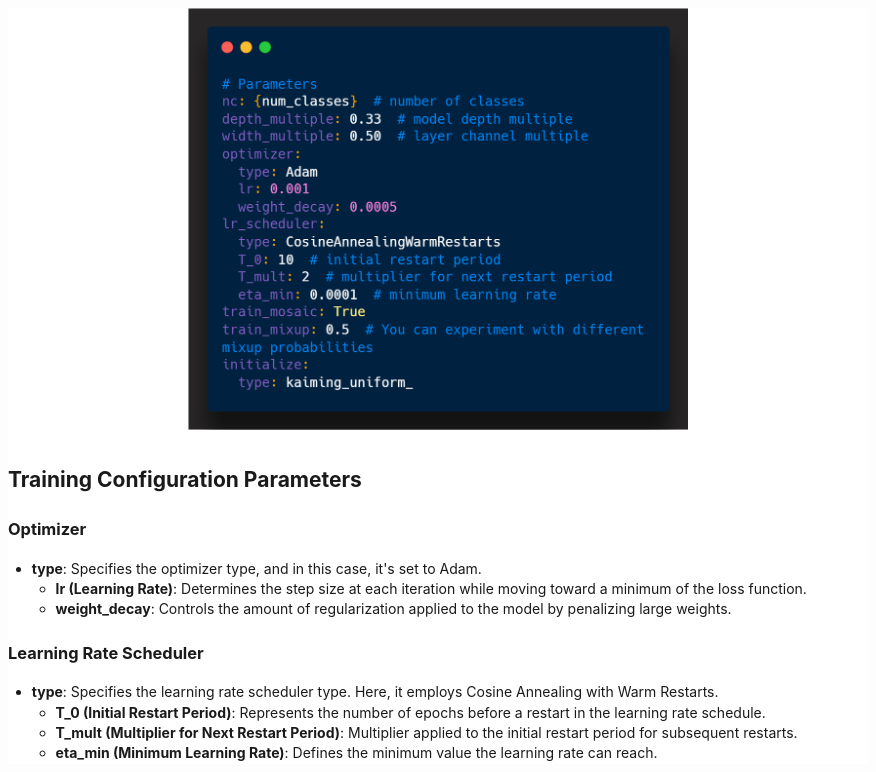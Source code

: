 <p align="center"><img width="500" src="models/parameterTuning.png"></p>

## Training Configuration Parameters

### Optimizer
- **type**: Specifies the optimizer type, and in this case, it's set to Adam.
  - **lr (Learning Rate)**: Determines the step size at each iteration while moving toward a minimum of the loss function.
  - **weight_decay**: Controls the amount of regularization applied to the model by penalizing large weights.

### Learning Rate Scheduler
- **type**: Specifies the learning rate scheduler type. Here, it employs Cosine Annealing with Warm Restarts.
  - **T_0 (Initial Restart Period)**: Represents the number of epochs before a restart in the learning rate schedule.
  - **T_mult (Multiplier for Next Restart Period)**: Multiplier applied to the initial restart period for subsequent restarts.
  - **eta_min (Minimum Learning Rate)**: Defines the minimum value the learning rate can reach.
